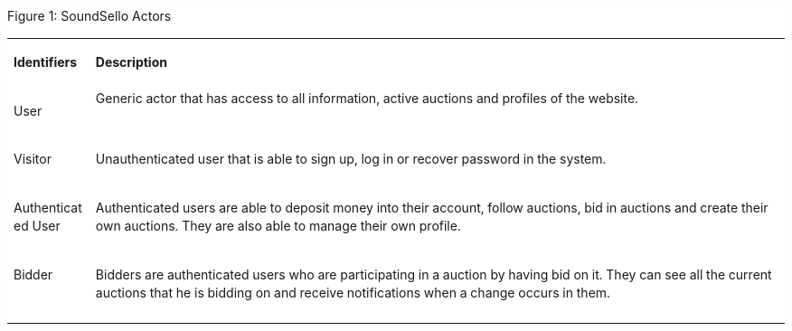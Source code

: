 Figure 1: SoundSello Actors

<table>
<td>

**Identifiers**
</td>
<td>

**Description**
</td>
<tr>
<td>

User

</td>
<td> 
Generic actor that has access to all information, active auctions and profiles of the website.
</td>
</tr>
<tr>
<td>

Visitor

</td>
<td>

Unauthenticated user that is able to sign up, log in or recover password in the system. 

</td>
</tr>
<tr>
<td>

Authenticated User

</td>
<td>

Authenticated users are able to deposit money into their account, follow auctions, bid in auctions and create their own auctions. They are also able to manage their own profile. 

</td>
</tr>
<tr>
<td>

Bidder

</td>
<td>

Bidders are authenticated users who are participating in a auction by having bid on it. They can see all the current auctions that he is bidding on and receive notifications when a change occurs in them.

</td>
</tr>
<tr>
<td>
